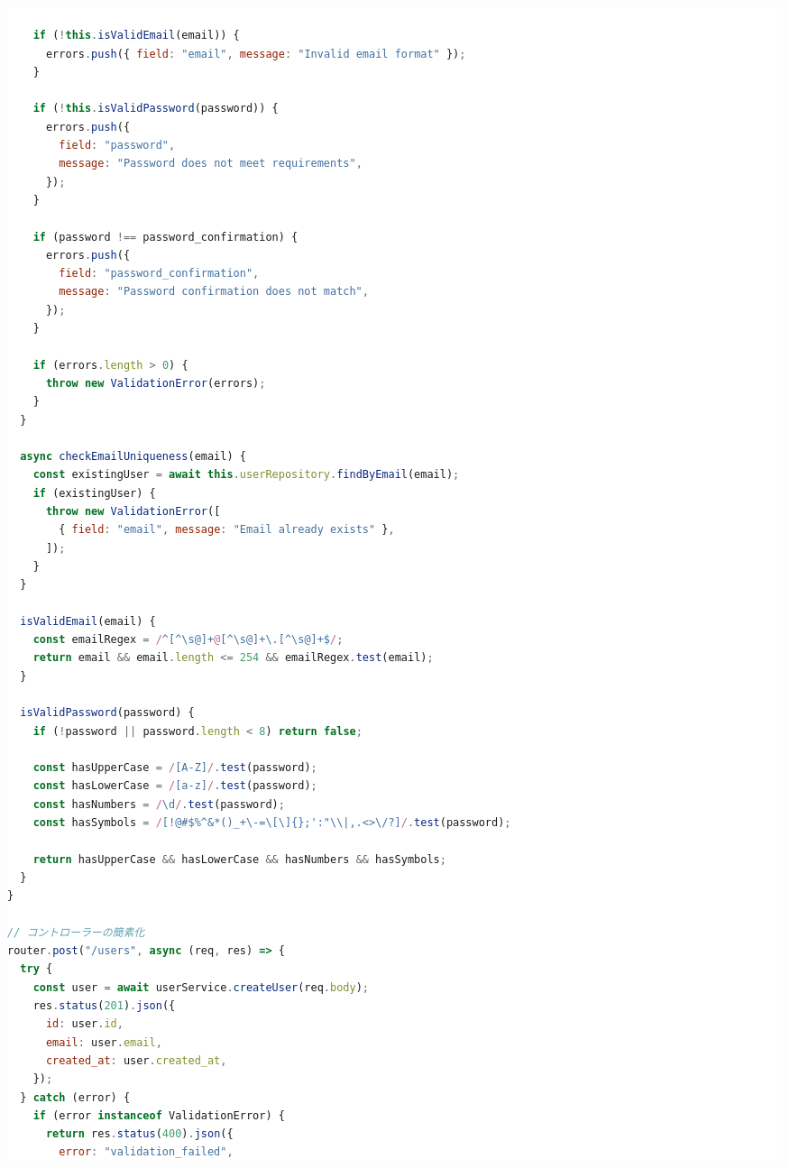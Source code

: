 ```javascript

    if (!this.isValidEmail(email)) {
      errors.push({ field: "email", message: "Invalid email format" });
    }

    if (!this.isValidPassword(password)) {
      errors.push({
        field: "password",
        message: "Password does not meet requirements",
      });
    }

    if (password !== password_confirmation) {
      errors.push({
        field: "password_confirmation",
        message: "Password confirmation does not match",
      });
    }

    if (errors.length > 0) {
      throw new ValidationError(errors);
    }
  }

  async checkEmailUniqueness(email) {
    const existingUser = await this.userRepository.findByEmail(email);
    if (existingUser) {
      throw new ValidationError([
        { field: "email", message: "Email already exists" },
      ]);
    }
  }

  isValidEmail(email) {
    const emailRegex = /^[^\s@]+@[^\s@]+\.[^\s@]+$/;
    return email && email.length <= 254 && emailRegex.test(email);
  }

  isValidPassword(password) {
    if (!password || password.length < 8) return false;

    const hasUpperCase = /[A-Z]/.test(password);
    const hasLowerCase = /[a-z]/.test(password);
    const hasNumbers = /\d/.test(password);
    const hasSymbols = /[!@#$%^&*()_+\-=\[\]{};':"\\|,.<>\/?]/.test(password);

    return hasUpperCase && hasLowerCase && hasNumbers && hasSymbols;
  }
}

// コントローラーの簡素化
router.post("/users", async (req, res) => {
  try {
    const user = await userService.createUser(req.body);
    res.status(201).json({
      id: user.id,
      email: user.email,
      created_at: user.created_at,
    });
  } catch (error) {
    if (error instanceof ValidationError) {
      return res.status(400).json({
        error: "validation_failed",
```